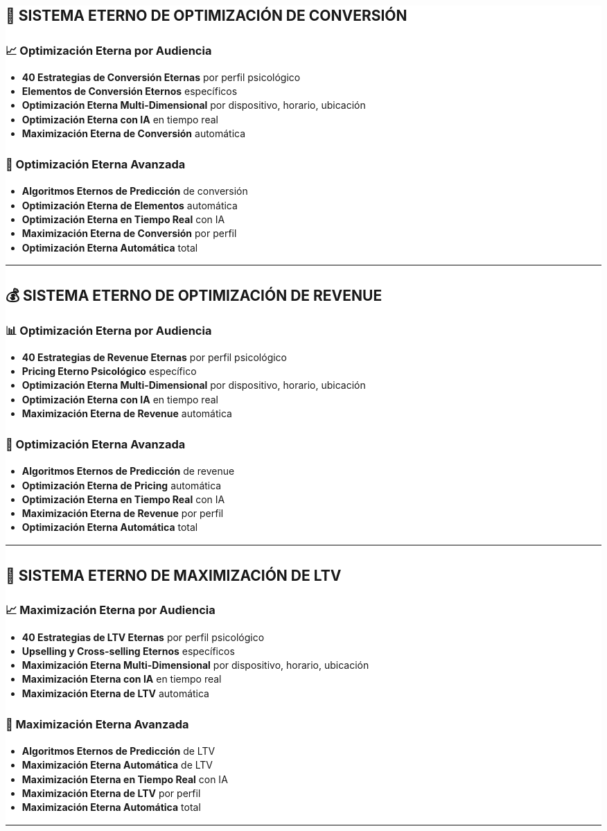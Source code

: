 
## 🎯 **SISTEMA ETERNO DE OPTIMIZACIÓN DE CONVERSIÓN**

### **📈 Optimización Eterna por Audiencia**
- **40 Estrategias de Conversión Eternas** por perfil psicológico
- **Elementos de Conversión Eternos** específicos
- **Optimización Eterna Multi-Dimensional** por dispositivo, horario, ubicación
- **Optimización Eterna con IA** en tiempo real
- **Maximización Eterna de Conversión** automática

### **🎯 Optimización Eterna Avanzada**
- **Algoritmos Eternos de Predicción** de conversión
- **Optimización Eterna de Elementos** automática
- **Optimización Eterna en Tiempo Real** con IA
- **Maximización Eterna de Conversión** por perfil
- **Optimización Eterna Automática** total

---

## 💰 **SISTEMA ETERNO DE OPTIMIZACIÓN DE REVENUE**

### **📊 Optimización Eterna por Audiencia**
- **40 Estrategias de Revenue Eternas** por perfil psicológico
- **Pricing Eterno Psicológico** específico
- **Optimización Eterna Multi-Dimensional** por dispositivo, horario, ubicación
- **Optimización Eterna con IA** en tiempo real
- **Maximización Eterna de Revenue** automática

### **🎯 Optimización Eterna Avanzada**
- **Algoritmos Eternos de Predicción** de revenue
- **Optimización Eterna de Pricing** automática
- **Optimización Eterna en Tiempo Real** con IA
- **Maximización Eterna de Revenue** por perfil
- **Optimización Eterna Automática** total

---

## 💎 **SISTEMA ETERNO DE MAXIMIZACIÓN DE LTV**

### **📈 Maximización Eterna por Audiencia**
- **40 Estrategias de LTV Eternas** por perfil psicológico
- **Upselling y Cross-selling Eternos** específicos
- **Maximización Eterna Multi-Dimensional** por dispositivo, horario, ubicación
- **Maximización Eterna con IA** en tiempo real
- **Maximización Eterna de LTV** automática

### **🎯 Maximización Eterna Avanzada**
- **Algoritmos Eternos de Predicción** de LTV
- **Maximización Eterna Automática** de LTV
- **Maximización Eterna en Tiempo Real** con IA
- **Maximización Eterna de LTV** por perfil
- **Maximización Eterna Automática** total

---